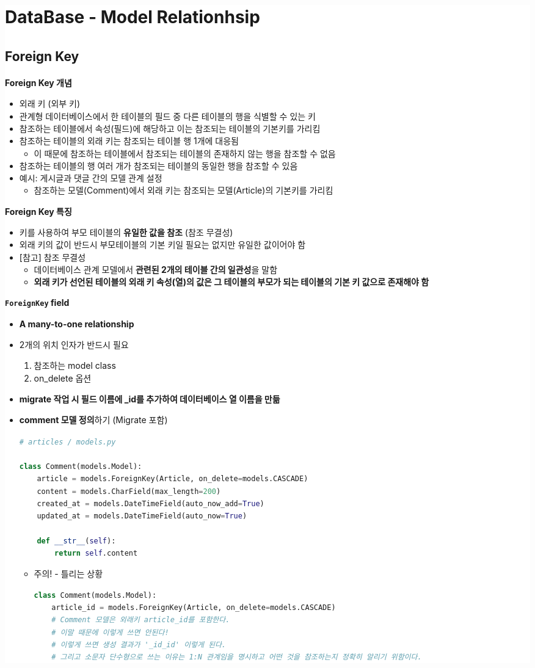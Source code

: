 # DataBase - Model Relationhsip

## Foreign Key

**Foreign Key 개념**

- 외래 키 (외부 키)
- 관계형 데이터베이스에서 한 테이블의 필드 중 다른 테이블의 행을 식별할 수 있는 키
- 참조하는 테이블에서 속성(필드)에 해당하고 이는 참조되는 테이블의 기본키를 가리킴
- 참조하는 테이블의 외래 키는 참조되는 테이블 행 1개에 대응됨
  - 이 때문에 참조하는 테이블에서 참조되는 테이블의 존재하지 않는 행을 참조할 수 없음
- 참조하는 테이블의 행 여러 개가 참조되는 테이블의 동일한 행을 참조할 수 있음
- 예시: 게시글과 댓글 간의 모델 관계 설정
  - 참조하는 모델(Comment)에서 외래 키는 참조되는 모델(Article)의 기본키를 가리킴



**Foreign Key  특징**

- 키를 사용하여 부모 테이블의 **유일한 값을 참조** (참조 무결성)
- 외래 키의 값이 반드시 부모테이블의 기본 키일 필요는 없지만 유일한 값이어야 함
- [참고] 참조 무결성
  - 데이터베이스 관계 모델에서 **관련된 2개의 테이블 간의 일관성**을 말함
  - **외래 키가 선언된 테이블의 외래 키 속성(열)의 값은 그 테이블의 부모가 되는 테이블의 기본 키 값으로 존재해야 함**



**`ForeignKey` field**

- **A many-to-one relationship**
- 2개의 위치 인자가 반드시 필요
  1. 참조하는 model class
  2. on_delete 옵션
- **migrate 작업 시 필드 이름에 _id를 추가하여 데이터베이스 열 이름을 만듦**



- **comment 모델 정의**하기 (Migrate 포함)

  ```python
  # articles / models.py
  
  class Comment(models.Model):
      article = models.ForeignKey(Article, on_delete=models.CASCADE)
      content = models.CharField(max_length=200)
      created_at = models.DateTimeField(auto_now_add=True)
      updated_at = models.DateTimeField(auto_now=True)
      
      def __str__(self):
          return self.content
  ```

  - 주의! - 틀리는 상황

    ```python
    class Comment(models.Model):
        article_id = models.ForeignKey(Article, on_delete=models.CASCADE)
        # Comment 모델은 외래키 article_id를 포함한다.
        # 이말 때문에 이렇게 쓰면 안된다!
        # 이렇게 쓰면 생성 결과가 '_id_id' 이렇게 된다.
        # 그리고 소문자 단수형으로 쓰는 이유는 1:N 관계임을 명시하고 어떤 것을 참조하는지 정확히 알리기 위함이다.